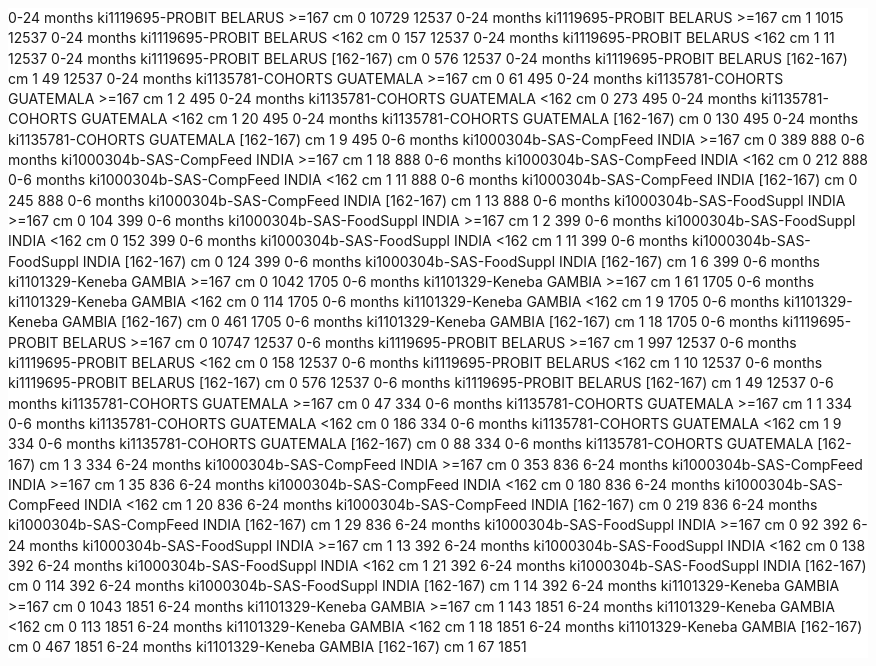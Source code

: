 0-24 months   ki1119695-PROBIT           BELARUS     >=167 cm                   0    10729   12537
0-24 months   ki1119695-PROBIT           BELARUS     >=167 cm                   1     1015   12537
0-24 months   ki1119695-PROBIT           BELARUS     <162 cm                    0      157   12537
0-24 months   ki1119695-PROBIT           BELARUS     <162 cm                    1       11   12537
0-24 months   ki1119695-PROBIT           BELARUS     [162-167) cm               0      576   12537
0-24 months   ki1119695-PROBIT           BELARUS     [162-167) cm               1       49   12537
0-24 months   ki1135781-COHORTS          GUATEMALA   >=167 cm                   0       61     495
0-24 months   ki1135781-COHORTS          GUATEMALA   >=167 cm                   1        2     495
0-24 months   ki1135781-COHORTS          GUATEMALA   <162 cm                    0      273     495
0-24 months   ki1135781-COHORTS          GUATEMALA   <162 cm                    1       20     495
0-24 months   ki1135781-COHORTS          GUATEMALA   [162-167) cm               0      130     495
0-24 months   ki1135781-COHORTS          GUATEMALA   [162-167) cm               1        9     495
0-6 months    ki1000304b-SAS-CompFeed    INDIA       >=167 cm                   0      389     888
0-6 months    ki1000304b-SAS-CompFeed    INDIA       >=167 cm                   1       18     888
0-6 months    ki1000304b-SAS-CompFeed    INDIA       <162 cm                    0      212     888
0-6 months    ki1000304b-SAS-CompFeed    INDIA       <162 cm                    1       11     888
0-6 months    ki1000304b-SAS-CompFeed    INDIA       [162-167) cm               0      245     888
0-6 months    ki1000304b-SAS-CompFeed    INDIA       [162-167) cm               1       13     888
0-6 months    ki1000304b-SAS-FoodSuppl   INDIA       >=167 cm                   0      104     399
0-6 months    ki1000304b-SAS-FoodSuppl   INDIA       >=167 cm                   1        2     399
0-6 months    ki1000304b-SAS-FoodSuppl   INDIA       <162 cm                    0      152     399
0-6 months    ki1000304b-SAS-FoodSuppl   INDIA       <162 cm                    1       11     399
0-6 months    ki1000304b-SAS-FoodSuppl   INDIA       [162-167) cm               0      124     399
0-6 months    ki1000304b-SAS-FoodSuppl   INDIA       [162-167) cm               1        6     399
0-6 months    ki1101329-Keneba           GAMBIA      >=167 cm                   0     1042    1705
0-6 months    ki1101329-Keneba           GAMBIA      >=167 cm                   1       61    1705
0-6 months    ki1101329-Keneba           GAMBIA      <162 cm                    0      114    1705
0-6 months    ki1101329-Keneba           GAMBIA      <162 cm                    1        9    1705
0-6 months    ki1101329-Keneba           GAMBIA      [162-167) cm               0      461    1705
0-6 months    ki1101329-Keneba           GAMBIA      [162-167) cm               1       18    1705
0-6 months    ki1119695-PROBIT           BELARUS     >=167 cm                   0    10747   12537
0-6 months    ki1119695-PROBIT           BELARUS     >=167 cm                   1      997   12537
0-6 months    ki1119695-PROBIT           BELARUS     <162 cm                    0      158   12537
0-6 months    ki1119695-PROBIT           BELARUS     <162 cm                    1       10   12537
0-6 months    ki1119695-PROBIT           BELARUS     [162-167) cm               0      576   12537
0-6 months    ki1119695-PROBIT           BELARUS     [162-167) cm               1       49   12537
0-6 months    ki1135781-COHORTS          GUATEMALA   >=167 cm                   0       47     334
0-6 months    ki1135781-COHORTS          GUATEMALA   >=167 cm                   1        1     334
0-6 months    ki1135781-COHORTS          GUATEMALA   <162 cm                    0      186     334
0-6 months    ki1135781-COHORTS          GUATEMALA   <162 cm                    1        9     334
0-6 months    ki1135781-COHORTS          GUATEMALA   [162-167) cm               0       88     334
0-6 months    ki1135781-COHORTS          GUATEMALA   [162-167) cm               1        3     334
6-24 months   ki1000304b-SAS-CompFeed    INDIA       >=167 cm                   0      353     836
6-24 months   ki1000304b-SAS-CompFeed    INDIA       >=167 cm                   1       35     836
6-24 months   ki1000304b-SAS-CompFeed    INDIA       <162 cm                    0      180     836
6-24 months   ki1000304b-SAS-CompFeed    INDIA       <162 cm                    1       20     836
6-24 months   ki1000304b-SAS-CompFeed    INDIA       [162-167) cm               0      219     836
6-24 months   ki1000304b-SAS-CompFeed    INDIA       [162-167) cm               1       29     836
6-24 months   ki1000304b-SAS-FoodSuppl   INDIA       >=167 cm                   0       92     392
6-24 months   ki1000304b-SAS-FoodSuppl   INDIA       >=167 cm                   1       13     392
6-24 months   ki1000304b-SAS-FoodSuppl   INDIA       <162 cm                    0      138     392
6-24 months   ki1000304b-SAS-FoodSuppl   INDIA       <162 cm                    1       21     392
6-24 months   ki1000304b-SAS-FoodSuppl   INDIA       [162-167) cm               0      114     392
6-24 months   ki1000304b-SAS-FoodSuppl   INDIA       [162-167) cm               1       14     392
6-24 months   ki1101329-Keneba           GAMBIA      >=167 cm                   0     1043    1851
6-24 months   ki1101329-Keneba           GAMBIA      >=167 cm                   1      143    1851
6-24 months   ki1101329-Keneba           GAMBIA      <162 cm                    0      113    1851
6-24 months   ki1101329-Keneba           GAMBIA      <162 cm                    1       18    1851
6-24 months   ki1101329-Keneba           GAMBIA      [162-167) cm               0      467    1851
6-24 months   ki1101329-Keneba           GAMBIA      [162-167) cm               1       67    1851